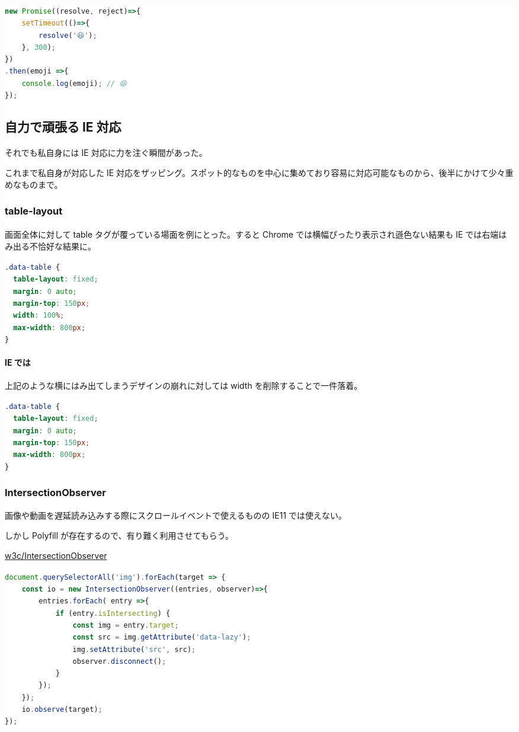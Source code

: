 ```js
new Promise((resolve, reject)=>{
    setTimeout(()=>{
        resolve('😆');
    }, 300);
})
.then(emoji =>{
    console.log(emoji); // 😆
});
```

## 自力で頑張る IE 対応

それでも私自身には IE 対応に力を注ぐ瞬間があった。

これまで私自身が対応した IE 対応をザッピング。スポット的なものを中心に集めており容易に対応可能なものから、後半にかけて少々重めなものまで。

### table-layout

画面全体に対して table タグが覆っている場面を例にとった。すると Chrome では横幅ぴったり表示され遜色ない結果も IE では右端はみ出る不恰好な結果に。

```css
.data-table {
  table-layout: fixed;
  margin: 0 auto;
  margin-top: 150px;
  width: 100%;
  max-width: 800px;
}
```

#### IE では

上記のような横にはみ出てしまうデザインの崩れに対しては width を削除することで一件落着。

```css
.data-table {
  table-layout: fixed;
  margin: 0 auto;
  margin-top: 150px;
  max-width: 800px;
}
```

### IntersectionObserver

画像や動画を遅延読み込みする際にスクロールイベントで使えるものの IE11 では使えない。

しかし Polyfill が存在するので、有り難く利用させてもらう。

[w3c/IntersectionObserver](https://github.com/w3c/IntersectionObserver/tree/main/polyfill)

```js
document.querySelectorAll('img').forEach(target => {
    const io = new IntersectionObserver((entries, observer)=>{
        entries.forEach( entry =>{
            if (entry.isIntersecting) {
                const img = entry.target;
                const src = img.getAttribute('data-lazy');
                img.setAttribute('src', src);
                observer.disconnect();
            }
        });
    });
    io.observe(target);
});
```
